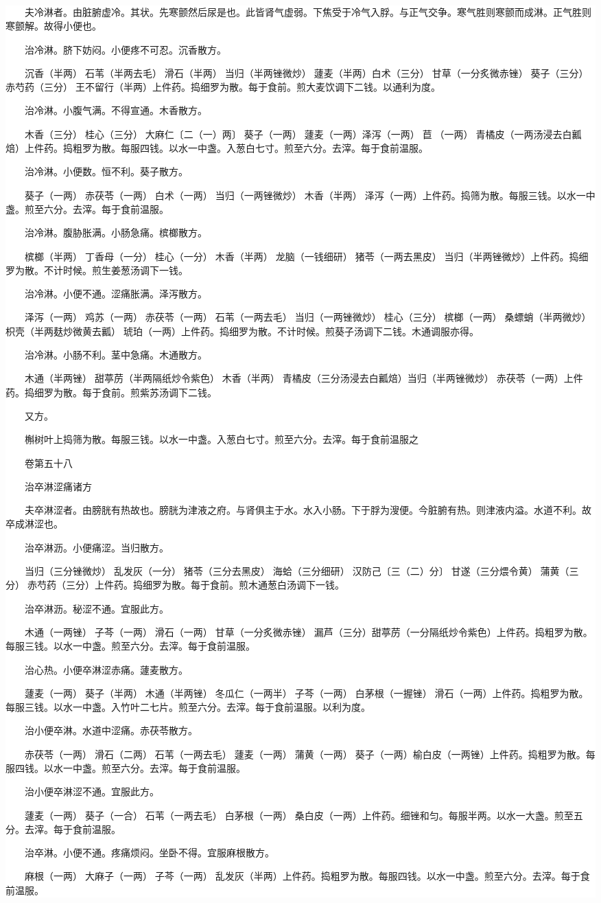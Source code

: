 
　　夫冷淋者。由脏腑虚冷。其状。先寒颤然后尿是也。此皆肾气虚弱。下焦受于冷气入脬。与正气交争。寒气胜则寒颤而成淋。正气胜则寒颤解。故得小便也。

　　治冷淋。脐下妨闷。小便疼不可忍。沉香散方。

　　沉香（半两） 石苇（半两去毛） 滑石（半两） 当归（半两锉微炒） 蘧麦（半两）白术（三分） 甘草（一分炙微赤锉） 葵子（三分） 赤芍药（三分） 王不留行（半两）上件药。捣细罗为散。每于食前。煎大麦饮调下二钱。以通利为度。

　　治冷淋。小腹气满。不得宣通。木香散方。

　　木香（三分） 桂心（三分） 大麻仁〔二（一）两〕 葵子（一两） 蘧麦（一两）泽泻（一两） 苣 （一两） 青橘皮（一两汤浸去白瓤焙）上件药。捣粗罗为散。每服四钱。以水一中盏。入葱白七寸。煎至六分。去滓。每于食前温服。

　　治冷淋。小便数。恒不利。葵子散方。

　　葵子（一两） 赤茯苓（一两） 白术（一两） 当归（一两锉微炒） 木香（半两） 泽泻（一两）上件药。捣筛为散。每服三钱。以水一中盏。煎至六分。去滓。每于食前温服。

　　治冷淋。腹胁胀满。小肠急痛。槟榔散方。

　　槟榔（半两） 丁香母（一分） 桂心（一分） 木香（半两） 龙脑（一钱细研） 猪苓（一两去黑皮） 当归（半两锉微炒）上件药。捣细罗为散。不计时候。煎生姜葱汤调下一钱。

　　治冷淋。小便不通。涩痛胀满。泽泻散方。

　　泽泻（一两） 鸡苏（一两） 赤茯苓（一两） 石苇（一两去毛） 当归（一两锉微炒） 桂心（三分） 槟榔（一两） 桑螵蛸（半两微炒） 枳壳（半两麸炒微黄去瓤） 琥珀（一两）上件药。捣细罗为散。不计时候。煎葵子汤调下二钱。木通调服亦得。

　　治冷淋。小肠不利。茎中急痛。木通散方。

　　木通（半两锉） 甜葶苈（半两隔纸炒令紫色） 木香（半两） 青橘皮（三分汤浸去白瓤焙）当归（半两锉微炒） 赤茯苓（一两）上件药。捣细罗为散。每于食前。煎紫苏汤调下二钱。

　　又方。

　　槲树叶上捣筛为散。每服三钱。以水一中盏。入葱白七寸。煎至六分。去滓。每于食前温服之

　　卷第五十八

　　治卒淋涩痛诸方

　　夫卒淋涩者。由膀胱有热故也。膀胱为津液之府。与肾俱主于水。水入小肠。下于脬为溲便。今脏腑有热。则津液内溢。水道不利。故卒成淋涩也。

　　治卒淋沥。小便痛涩。当归散方。

　　当归（三分锉微炒） 乱发灰（一分） 猪苓（三分去黑皮） 海蛤（三分细研） 汉防己〔三（二）分〕 甘遂（三分煨令黄） 蒲黄（三分） 赤芍药（三分）上件药。捣细罗为散。每于食前。煎木通葱白汤调下一钱。

　　治卒淋沥。秘涩不通。宜服此方。

　　木通（一两锉） 子芩（一两） 滑石（一两） 甘草（一分炙微赤锉） 漏芦（三分）甜葶苈（一分隔纸炒令紫色）上件药。捣粗罗为散。每服三钱。以水一中盏。煎至六分。去滓。每于食前温服。

　　治心热。小便卒淋涩赤痛。蘧麦散方。

　　蘧麦（一两） 葵子（半两） 木通（半两锉） 冬瓜仁（一两半） 子芩（一两） 白茅根（一握锉） 滑石（一两）上件药。捣粗罗为散。每服三钱。以水一中盏。入竹叶二七片。煎至六分。去滓。每于食前温服。以利为度。

　　治小便卒淋。水道中涩痛。赤茯苓散方。

　　赤茯苓（一两） 滑石（二两） 石苇（一两去毛） 蘧麦（一两） 蒲黄（一两） 葵子（一两）榆白皮（一两锉）上件药。捣粗罗为散。每服四钱。以水一中盏。煎至六分。去滓。每于食前温服。

　　治小便卒淋涩不通。宜服此方。

　　蘧麦（一两） 葵子（一合） 石苇（一两去毛） 白茅根（一两） 桑白皮（一两）上件药。细锉和匀。每服半两。以水一大盏。煎至五分。去滓。每于食前温服。

　　治卒淋。小便不通。疼痛烦闷。坐卧不得。宜服麻根散方。

　　麻根（一两） 大麻子（一两） 子芩（一两） 乱发灰（半两）上件药。捣粗罗为散。每服四钱。以水一中盏。煎至六分。去滓。每于食前温服。
